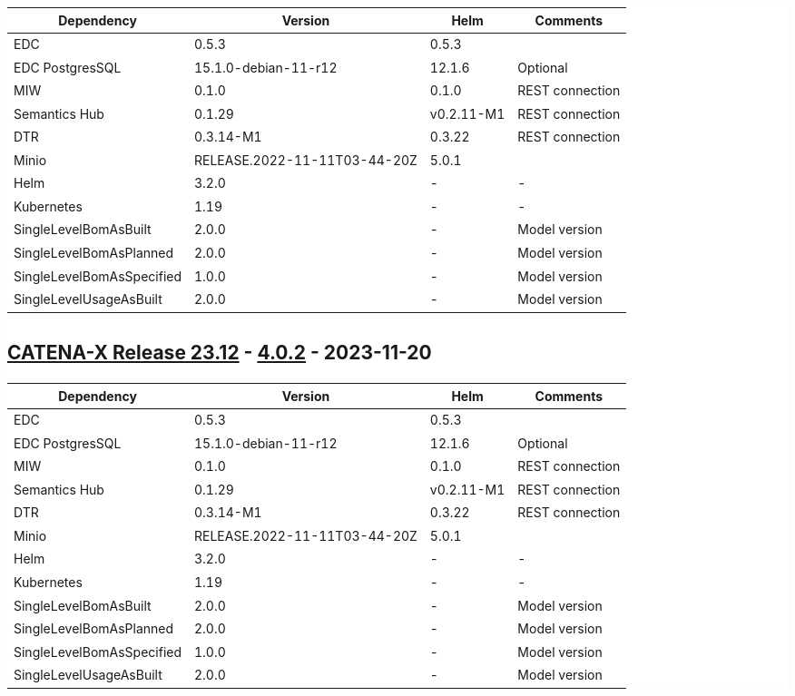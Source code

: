 | Dependency                | Version                      | Helm       | Comments        |
|---------------------------|------------------------------|------------|-----------------|
| EDC                       | 0.5.3                        | 0.5.3      |                 |
| EDC PostgresSQL           | 15.1.0-debian-11-r12         | 12.1.6     | Optional        |
| MIW                       | 0.1.0                        | 0.1.0      | REST connection |
| Semantics Hub             | 0.1.29                       | v0.2.11-M1 | REST connection |
| DTR                       | 0.3.14-M1                    | 0.3.22     | REST connection |
| Minio                     | RELEASE.2022-11-11T03-44-20Z | 5.0.1      |                 |
| Helm                      | 3.2.0                        | -          | -               | 
| Kubernetes                | 1.19                         | -          | -               | 
| SingleLevelBomAsBuilt     | 2.0.0                        | -          | Model version   | 
| SingleLevelBomAsPlanned   | 2.0.0                        | -          | Model version   | 
| SingleLevelBomAsSpecified | 1.0.0                        | -          | Model version   | 
| SingleLevelUsageAsBuilt   | 2.0.0                        | -          | Model version   | 

## [CATENA-X Release 23.12](https://eclipse-tractusx.github.io/CHANGELOG#2312---2023-12-08) - [4.0.2](https://github.com/eclipse-tractusx/item-relationship-service/releases/tag/4.0.2) - 2023-11-20

| Dependency                | Version                      | Helm       | Comments        |
|---------------------------|------------------------------|------------|-----------------|
| EDC                       | 0.5.3                        | 0.5.3      |                 |
| EDC PostgresSQL           | 15.1.0-debian-11-r12         | 12.1.6     | Optional        |
| MIW                       | 0.1.0                        | 0.1.0      | REST connection |
| Semantics Hub             | 0.1.29                       | v0.2.11-M1 | REST connection |
| DTR                       | 0.3.14-M1                    | 0.3.22     | REST connection |
| Minio                     | RELEASE.2022-11-11T03-44-20Z | 5.0.1      |                 |
| Helm                      | 3.2.0                        | -          | -               | 
| Kubernetes                | 1.19                         | -          | -               | 
| SingleLevelBomAsBuilt     | 2.0.0                        | -          | Model version   | 
| SingleLevelBomAsPlanned   | 2.0.0                        | -          | Model version   | 
| SingleLevelBomAsSpecified | 1.0.0                        | -          | Model version   | 
| SingleLevelUsageAsBuilt   | 2.0.0                        | -          | Model version   | 
